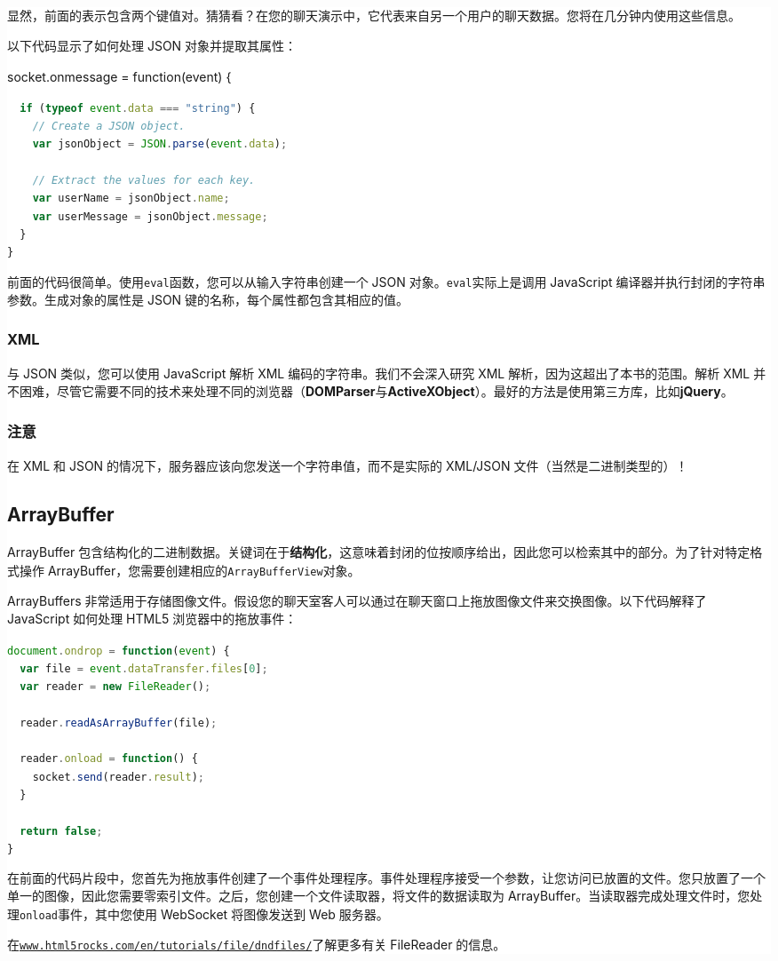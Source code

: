 显然，前面的表示包含两个键值对。猜猜看？在您的聊天演示中，它代表来自另一个用户的聊天数据。您将在几分钟内使用这些信息。

以下代码显示了如何处理 JSON 对象并提取其属性：

socket.onmessage = function(event) {

```js
  if (typeof event.data === "string") {
    // Create a JSON object.
    var jsonObject = JSON.parse(event.data);

    // Extract the values for each key.
    var userName = jsonObject.name;
    var userMessage = jsonObject.message;
  }
}
```

前面的代码很简单。使用`eval`函数，您可以从输入字符串创建一个 JSON 对象。`eval`实际上是调用 JavaScript 编译器并执行封闭的字符串参数。生成对象的属性是 JSON 键的名称，每个属性都包含其相应的值。

### XML

与 JSON 类似，您可以使用 JavaScript 解析 XML 编码的字符串。我们不会深入研究 XML 解析，因为这超出了本书的范围。解析 XML 并不困难，尽管它需要不同的技术来处理不同的浏览器（**DOMParser**与**ActiveXObject**）。最好的方法是使用第三方库，比如**jQuery**。

### 注意

在 XML 和 JSON 的情况下，服务器应该向您发送一个字符串值，而不是实际的 XML/JSON 文件（当然是二进制类型的）！

## ArrayBuffer

ArrayBuffer 包含结构化的二进制数据。关键词在于**结构化**，这意味着封闭的位按顺序给出，因此您可以检索其中的部分。为了针对特定格式操作 ArrayBuffer，您需要创建相应的`ArrayBufferView`对象。

ArrayBuffers 非常适用于存储图像文件。假设您的聊天室客人可以通过在聊天窗口上拖放图像文件来交换图像。以下代码解释了 JavaScript 如何处理 HTML5 浏览器中的拖放事件：

```js
document.ondrop = function(event) {
  var file = event.dataTransfer.files[0];
  var reader = new FileReader();

  reader.readAsArrayBuffer(file);

  reader.onload = function() {
    socket.send(reader.result);
  }

  return false;
}
```

在前面的代码片段中，您首先为拖放事件创建了一个事件处理程序。事件处理程序接受一个参数，让您访问已放置的文件。您只放置了一个单一的图像，因此您需要零索引文件。之后，您创建一个文件读取器，将文件的数据读取为 ArrayBuffer。当读取器完成处理文件时，您处理`onload`事件，其中您使用 WebSocket 将图像发送到 Web 服务器。

在[`www.html5rocks.com/en/tutorials/file/dndfiles/`](http://www.html5rocks.com/en/tutorials/file/dndfiles/)了解更多有关 FileReader 的信息。
